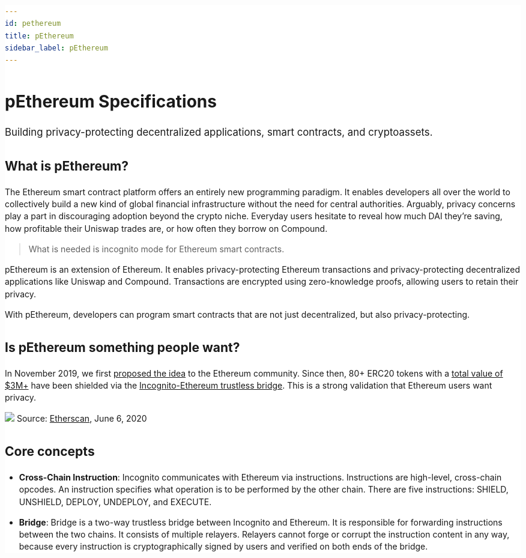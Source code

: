 ```yaml
---
id: pethereum
title: pEthereum
sidebar_label: pEthereum
---
```



# pEthereum Specifications
<big>Building privacy-protecting decentralized applications, smart contracts, and cryptoassets.</big>

## What is pEthereum?

The Ethereum smart contract platform offers an entirely new programming paradigm. It enables developers all over the world to collectively build a new kind of global financial infrastructure without the need for central authorities. Arguably, privacy concerns play a part in discouraging adoption beyond the crypto niche. Everyday users hesitate to reveal how much DAI they’re saving, how profitable their Uniswap trades are, or how often they borrow on Compound.

> What is needed is incognito mode for Ethereum smart contracts.

pEthereum is an extension of Ethereum. It enables privacy-protecting Ethereum transactions and privacy-protecting decentralized applications like Uniswap and Compound. Transactions are encrypted using zero-knowledge proofs, allowing users to retain their privacy.

With pEthereum, developers can program smart contracts that are not just decentralized, but also privacy-protecting.

## Is pEthereum something people want?

In November 2019, we first [proposed the idea](https://ethresear.ch/t/incognito-mode-for-ethereum/6232) to the Ethereum community. Since then, 80+ ERC20 tokens with a [total value of $3M+](https://etherscan.io/address/0x3c8ec94213f09A1575f773470830124dfb40042e) have been shielded via the [Incognito-Ethereum trustless bridge](https://incognito.org/t/incognito-mode-for-ethereum/53). This is a strong validation that Ethereum users want privacy.

![](https://incognito-discourse.s3-us-west-2.amazonaws.com/original/2X/1/150404acad210581524481585873ed28b1f55895.png) 
Source: [Etherscan](https://etherscan.io/address/0x0261DB5AfF8E5eC99fBc8FBBA5D4B9f8EcD44ec7#analytics), June 6, 2020

## Core concepts

* **Cross-Chain Instruction**: Incognito communicates with Ethereum via instructions. Instructions are high-level, cross-chain opcodes. An instruction specifies what operation is to be performed by the other chain. There are five instructions: SHIELD, UNSHIELD, DEPLOY, UNDEPLOY, and EXECUTE.

* **Bridge**: Bridge is a two-way trustless bridge between Incognito and Ethereum. It is responsible for forwarding instructions between the two chains. It consists of multiple relayers. Relayers cannot forge or corrupt the instruction content in any way, because every instruction is cryptographically signed by users and verified on both ends of the bridge.
